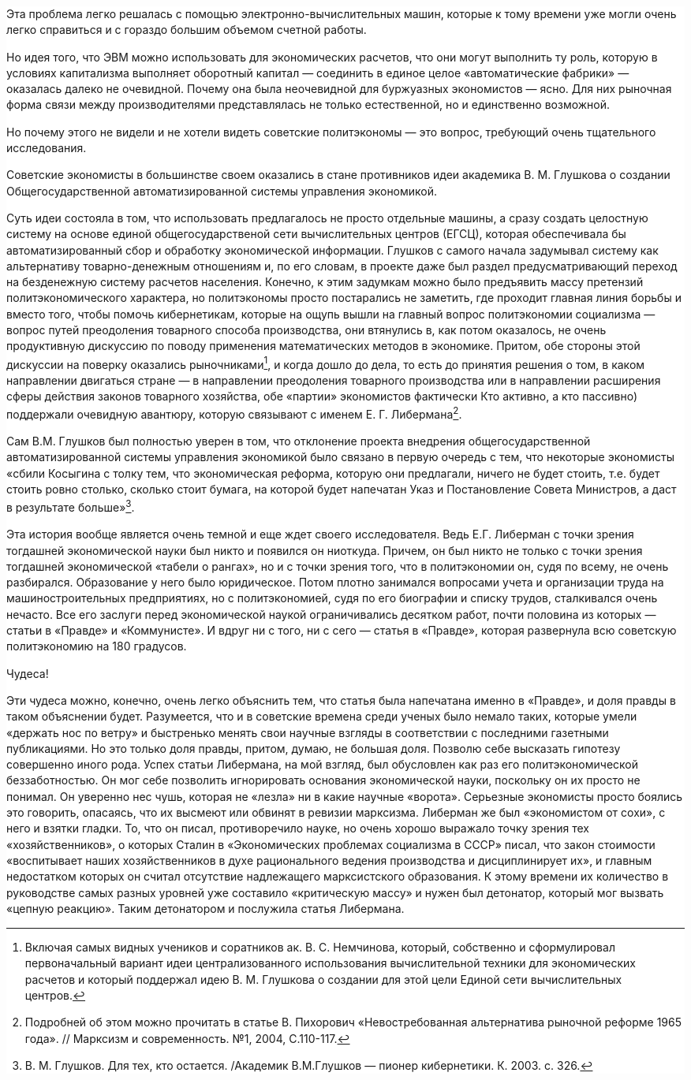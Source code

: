 Эта проблема легко решалась с помощью электронно-вычислительных машин, которые к тому времени уже могли очень легко справиться и с гораздо большим объемом счетной работы.

Но идея того, что ЭВМ можно использовать для экономических расчетов, что они могут выполнить ту роль, которую в условиях капитализма выполняет оборотный капитал — соединить в единое целое «автоматические фабрики» — оказалась далеко не очевидной. Почему она была неочевидной для буржуазных экономистов — ясно. Для них рыночная форма связи между производителями представлялась не только естественной, но и единственно возможной.

Но почему этого не видели и не хотели видеть советские политэкономы — это вопрос, требующий очень тщательного исследования.

Советские экономисты в большинстве своем оказались в стане противников идеи академика В. М. Глушкова о создании Общегосударственной автоматизированной системы управления экономикой.

Суть идеи состояла в том, что использовать предлагалось не просто отдельные машины, а сразу создать целостную систему на основе единой общегосударственой сети вычислительных центров (ЕГСЦ), которая обеспечивала бы автоматизированный сбор и обработку экономической информации. Глушков с самого начала задумывал систему как альтернативу товарно-денежным отношениям и, по его словам, в проекте даже был раздел предусматривающий переход на безденежную систему расчетов населения. Конечно, к этим задумкам можно было предъявить массу претензий политэкономического характера, но политэкономы просто постарались не заметить, где проходит главная линия борьбы и вместо того, чтобы помочь кибернетикам, которые на ощупь вышли на главный вопрос политэкономии социализма — вопрос путей преодоления товарного способа производства, они втянулись в, как потом оказалось, не очень продуктивную дискуссию по поводу применения математических методов в экономике. Притом, обе стороны этой дискуссии на поверку оказались рыночниками[^10], и когда дошло до дела, то есть до принятия решения о том, в каком направлении двигаться стране — в направлении преодоления товарного производства или в направлении расширения сферы действия законов товарного хозяйства, обе «партии» экономистов фактически Кто активно, а кто пассивно) поддержали очевидную авантюру, которую связывают с именем Е. Г. Либермана[^11].

Сам В.М. Глушков был полностью уверен в том, что отклонение проекта внедрения общегосударственной автоматизированной системы управления экономикой было связано в первую очередь с тем, что некоторые экономисты «сбили Косыгина с толку тем, что экономическая реформа, которую они предлагали, ничего не будет стоить, т.е. будет стоить ровно столько, сколько стоит бумага, на которой будет напечатан Указ и Постановление Совета Министров, а даст в результате больше»[^12].

Эта история вообще является очень темной и еще ждет своего исследователя. Ведь Е.Г. Либерман с точки зрения тогдашней экономической науки был никто и появился он ниоткуда. Причем, он был никто не только с точки зрения тогдашней экономической «табели о рангах», но и с точки зрения того, что в политэкономии он, судя по всему, не очень разбирался. Образование у него было юридическое. Потом плотно занимался вопросами учета и организации труда на машиностроительных предприятиях, но с политэкономией, судя по его биографии и списку трудов, сталкивался очень нечасто. Все его заслуги перед экономической наукой ограничивались десятком работ, почти половина из которых — статьи в «Правде» и «Коммунисте». И вдруг ни с того, ни с сего — статья в «Правде», которая развернула всю советскую политэкономию на 180 градусов.

Чудеса!

Эти чудеса можно, конечно, очень легко объяснить тем, что статья была напечатана именно в «Правде», и доля правды в таком объяснении будет. Разумеется, что и в советские времена среди ученых было немало таких, которые умели «держать нос по ветру» и быстренько менять свои научные взгляды в соответствии с последними газетными публикациями. Но это только доля правды, притом, думаю, не большая доля. Позволю себе высказать гипотезу совершенно иного рода. Успех статьи Либермана, на мой взгляд, был обусловлен как раз его политэкономической беззаботностью. Он мог себе позволить игнорировать основания экономической науки, поскольку он их просто не понимал. Он уверенно нес чушь, которая не «лезла» ни в какие научные «ворота». Серьезные экономисты просто боялись это говорить, опасаясь, что их высмеют или обвинят в ревизии марксизма. Либерман же был «экономистом от сохи», с него и взятки гладки. То, что он писал, противоречило науке, но очень хорошо выражало точку зрения тех «хозяйственников», о которых Сталин в «Экономических проблемах социализма в СССР» писал, что закон стоимости «воспитывает наших хозяйственников в духе рационального ведения производства и дисциплинирует их», и главным недостатком которых он считал отсутствие надлежащего марксистского образования. К этому времени их количество в руководстве самых разных уровней уже составило «критическую массу» и нужен был детонатор, который мог вызвать «цепную реакцию». Таким детонатором и послужила статья Либермана.


[^1]: Бузгалин А. В., Колганов А. И. Открытость политэкономии и империализм mainstream'a: economics как прошлое. // Горизонты экономики. №2. 2012. с. 22.
[^2]: Ф. Энгельс. К критике проекта социал-демократической программы 1891 г. Маркс К., Энгельс Ф. Соч., 2-е изд. Т.22, С. 234.
[^3]: В. И. Ленин. Замечания на второй проект программы Плеханова. В. И. Ленин. Полн. собр. соч. Т.6, С.232.
[^4]: Ф. Энгельс. Развитие социализма от утопии к науке. Маркс К., Энгельс Ф., соч., 2-е изд., Т.19 С. 222-223.
[^5]: Замечания на книгу Н. И. Бухарина «Экономика переходного периода». Ленинский сборник XL. с. 417.
[^6]: К. Маркс, Ф. Энгельс. Собр.соч. 2-е изд.,т. 46. ч. 2. с. 204
[^7]: К. Маркс, Ф. Энгельс. Собр.соч. 2-е изд.,т. 46. ч. 2. с. 203
[^8]: К. Маркс, Ф. Энгельс. Собр.соч. 2-е изд.,т. 46. ч. 2. с. 207
[^9]: В. И. Ленин. Государство и революция. В.И. Ленин. Полн. собр. соч. Т. 33. с. 101.
[^10]: Включая самых видных учеников и соратников ак. В. С. Немчинова, который, собственно и сформулировал первоначальный вариант идеи централизованного использования вычислительной техники для экономических расчетов и который поддержал идею В. М. Глушкова о создании для этой цели Единой сети вычислительных центров.
[^11]: Подробней об этом можно прочитать в статье В. Пихорович «Невостребованная альтернатива рыночной реформе 1965 года». // Марксизм и современность. №1, 2004, С.110-117.
[^12]: В. М. Глушков. Для тех, кто остается. /Академик В.М.Глушков — пионер кибернетики. К. 2003. с. 326.
[^13]: Стаффорд Бир. Мозг фирмы. М. 2005. с. 319-323.
[^14]: Вячеслав Герович. Интер-Нет. Почему в Советском Союзе не была создана общенациональная компьютерная сеть. Электронный ресурс http://www.intelros.ru/readroom/nz/nz-75-1-2011/8691-inter-net-pochemu-v-sovetskom-soyuze-ne-byla-sozdana-obshhenacionalnaya-kompyuternaya-set.html
[^15]: См. напр., книгу К. Дымова «Капитализм — система без будущего». К. 2010. 852 с.